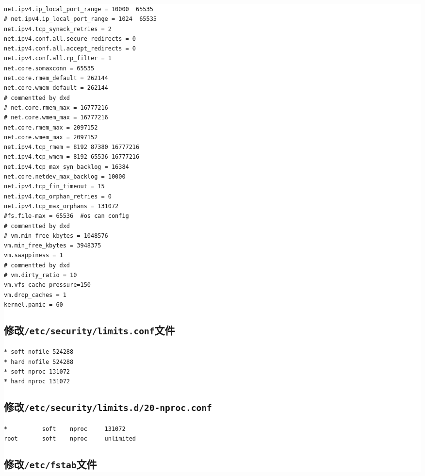 ``` shell
net.ipv4.ip_local_port_range = 10000  65535
# net.ipv4.ip_local_port_range = 1024  65535
net.ipv4.tcp_synack_retries = 2
net.ipv4.conf.all.secure_redirects = 0
net.ipv4.conf.all.accept_redirects = 0
net.ipv4.conf.all.rp_filter = 1
net.core.somaxconn = 65535
net.core.rmem_default = 262144
net.core.wmem_default = 262144
# commentted by dxd
# net.core.rmem_max = 16777216
# net.core.wmem_max = 16777216
net.core.rmem_max = 2097152
net.core.wmem_max = 2097152
net.ipv4.tcp_rmem = 8192 87380 16777216
net.ipv4.tcp_wmem = 8192 65536 16777216
net.ipv4.tcp_max_syn_backlog = 16384
net.core.netdev_max_backlog = 10000
net.ipv4.tcp_fin_timeout = 15
net.ipv4.tcp_orphan_retries = 0
net.ipv4.tcp_max_orphans = 131072
#fs.file-max = 65536  #os can config
# commentted by dxd
# vm.min_free_kbytes = 1048576
vm.min_free_kbytes = 3948375
vm.swappiness = 1
# commentted by dxd
# vm.dirty_ratio = 10
vm.vfs_cache_pressure=150
vm.drop_caches = 1
kernel.panic = 60
```

## 修改```/etc/security/limits.conf```文件

``` shell
* soft nofile 524288
* hard nofile 524288
* soft nproc 131072
* hard nproc 131072
```

## 修改```/etc/security/limits.d/20-nproc.conf```

``` shell
*          soft    nproc     131072
root       soft    nproc     unlimited
```

## 修改```/etc/fstab```文件
